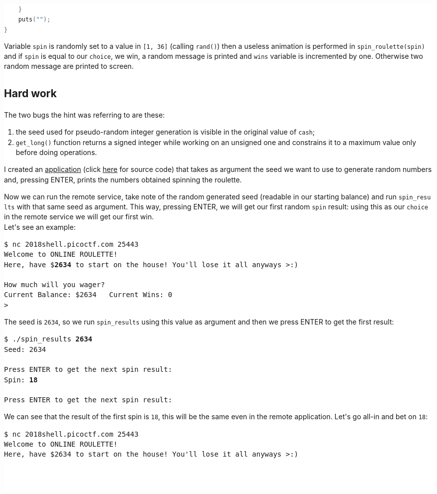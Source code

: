 ```c
    }
    puts("");
}
```
Variable `spin` is randomly set to a value in `[1, 36]` (calling `rand()`) then a useless animation is performed in `spin_roulette(spin)` and if `spin` is equal to our `choice`, we win, a random message is printed and `wins` variable is incremented by one. Otherwise two random message are printed to screen.


## Hard work
The two bugs the hint was referring to are these:
1. the seed used for pseudo-random integer generation is visible in the original value of `cash`;
2. `get_long()` function returns a signed integer while working on an unsigned one and constrains it to a maximum value only before doing operations.

I created an [application](https://github.com/PrinceOfBorgo/picoCTF2018-roulette/blob/master/spin_results) (click [here](https://github.com/PrinceOfBorgo/picoCTF2018-roulette/blob/master/spin_results.c) for source code) that takes as argument the seed we want to use to generate random numbers and, pressing ENTER, prints the numbers obtained spinning the roulette.

Now we can run the remote service, take note of the random generated seed (readable in our starting balance) and run `spin_results` with that same seed as argument. This way, pressing ENTER, we will get our first random `spin` result: using this as our `choice` in the remote service we will get our first win.  
Let's see an example:
<pre>
$ nc 2018shell.picoctf.com 25443
Welcome to ONLINE ROULETTE!
Here, have $<b>2634</b> to start on the house! You'll lose it all anyways >:)

How much will you wager?
Current Balance: $2634 	 Current Wins: 0
>
</pre>
The seed is `2634`, so we run `spin_results` using this value as argument and then we press ENTER to get the first result:
<pre>
$ ./spin_results <b>2634</b>
Seed: 2634

Press ENTER to get the next spin result:
Spin: <b>18</b>

Press ENTER to get the next spin result:
</pre>
We can see that the result of the first spin is `18`, this will be the same even in the remote application. Let's go all-in and bet on `18`:
<pre>
$ nc 2018shell.picoctf.com 25443
Welcome to ONLINE ROULETTE!
Here, have $2634 to start on the house! You'll lose it all anyways >:)

